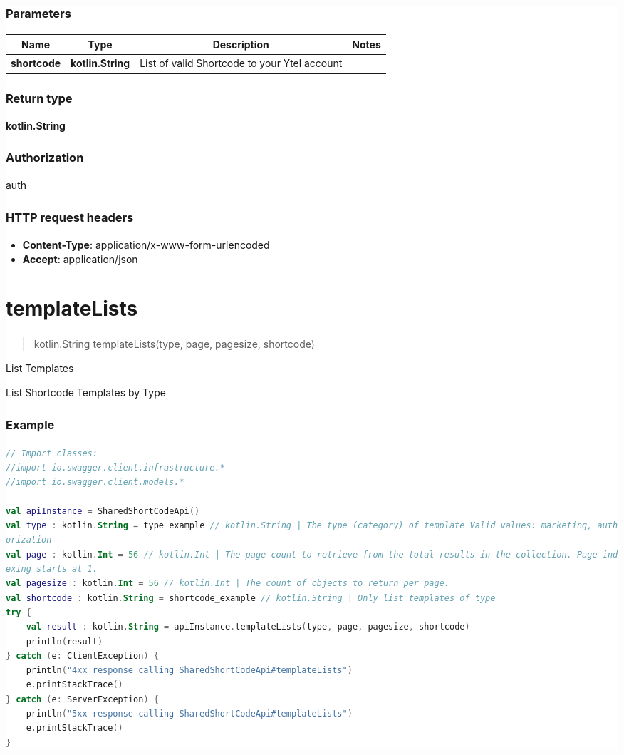 ### Parameters

Name | Type | Description  | Notes
------------- | ------------- | ------------- | -------------
 **shortcode** | **kotlin.String**| List of valid Shortcode to your Ytel account |

### Return type

**kotlin.String**

### Authorization

[auth](../README.md#auth)

### HTTP request headers

 - **Content-Type**: application/x-www-form-urlencoded
 - **Accept**: application/json

<a name="templateLists"></a>
# **templateLists**
> kotlin.String templateLists(type, page, pagesize, shortcode)

List Templates

List Shortcode Templates by Type

### Example
```kotlin
// Import classes:
//import io.swagger.client.infrastructure.*
//import io.swagger.client.models.*

val apiInstance = SharedShortCodeApi()
val type : kotlin.String = type_example // kotlin.String | The type (category) of template Valid values: marketing, authorization
val page : kotlin.Int = 56 // kotlin.Int | The page count to retrieve from the total results in the collection. Page indexing starts at 1.
val pagesize : kotlin.Int = 56 // kotlin.Int | The count of objects to return per page.
val shortcode : kotlin.String = shortcode_example // kotlin.String | Only list templates of type
try {
    val result : kotlin.String = apiInstance.templateLists(type, page, pagesize, shortcode)
    println(result)
} catch (e: ClientException) {
    println("4xx response calling SharedShortCodeApi#templateLists")
    e.printStackTrace()
} catch (e: ServerException) {
    println("5xx response calling SharedShortCodeApi#templateLists")
    e.printStackTrace()
}
```
